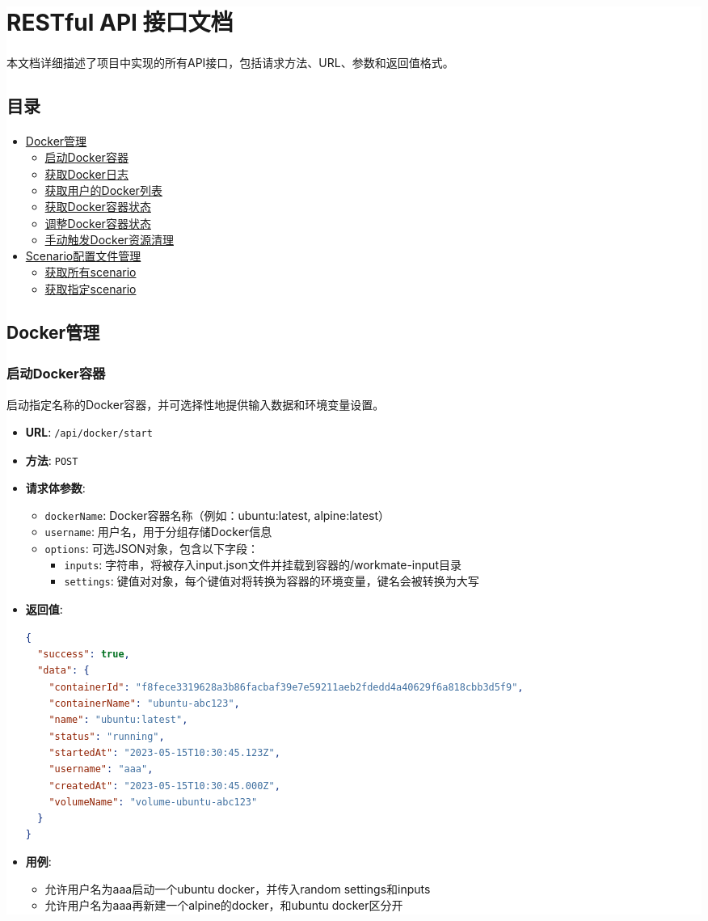 # RESTful API 接口文档

本文档详细描述了项目中实现的所有API接口，包括请求方法、URL、参数和返回值格式。

## 目录

- [Docker管理](#docker管理)
  - [启动Docker容器](#启动docker容器)
  - [获取Docker日志](#获取docker日志)
  - [获取用户的Docker列表](#获取用户的docker列表)
  - [获取Docker容器状态](#获取docker容器状态)
  - [调整Docker容器状态](#调整docker容器状态)
  - [手动触发Docker资源清理](#手动触发docker资源清理)
- [Scenario配置文件管理](#scenario配置文件管理)
  - [获取所有scenario](#获取所有scenario)
  - [获取指定scenario](#获取指定scenario)

## Docker管理

### 启动Docker容器

启动指定名称的Docker容器，并可选择性地提供输入数据和环境变量设置。

- **URL**: `/api/docker/start`
- **方法**: `POST`
- **请求体参数**:
  - `dockerName`: Docker容器名称（例如：ubuntu:latest, alpine:latest）
  - `username`: 用户名，用于分组存储Docker信息
  - `options`: 可选JSON对象，包含以下字段：
    - `inputs`: 字符串，将被存入input.json文件并挂载到容器的/workmate-input目录
    - `settings`: 键值对对象，每个键值对将转换为容器的环境变量，键名会被转换为大写

- **返回值**:
  ```json
  {
    "success": true,
    "data": {
      "containerId": "f8fece3319628a3b86facbaf39e7e59211aeb2fdedd4a40629f6a818cbb3d5f9",
      "containerName": "ubuntu-abc123",
      "name": "ubuntu:latest",
      "status": "running",
      "startedAt": "2023-05-15T10:30:45.123Z",
      "username": "aaa",
      "createdAt": "2023-05-15T10:30:45.000Z",
      "volumeName": "volume-ubuntu-abc123"
    }
  }
  ```

- **用例**:
  - 允许用户名为aaa启动一个ubuntu docker，并传入random settings和inputs
  - 允许用户名为aaa再新建一个alpine的docker，和ubuntu docker区分开
